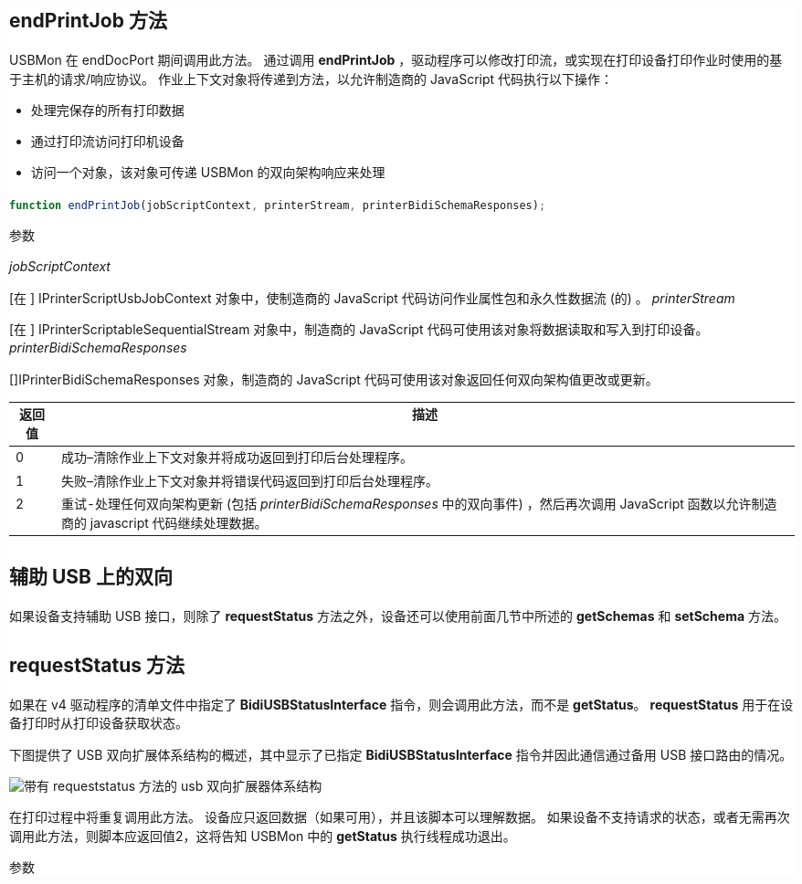 

## <a name="endprintjob-method"></a>endPrintJob 方法


USBMon 在 endDocPort 期间调用此方法。 通过调用 **endPrintJob** ，驱动程序可以修改打印流，或实现在打印设备打印作业时使用的基于主机的请求/响应协议。 作业上下文对象将传递到方法，以允许制造商的 JavaScript 代码执行以下操作：

-   处理完保存的所有打印数据

-   通过打印流访问打印机设备

-   访问一个对象，该对象可传递 USBMon 的双向架构响应来处理

```javascript
function endPrintJob(jobScriptContext, printerStream, printerBidiSchemaResponses);
```

参数

*jobScriptContext*

\[在 \] IPrinterScriptUsbJobContext 对象中，使制造商的 JavaScript 代码访问作业属性包和永久性数据流 (的) 。
*printerStream*

\[在 \] IPrinterScriptableSequentialStream 对象中，制造商的 JavaScript 代码可使用该对象将数据读取和写入到打印设备。
*printerBidiSchemaResponses*

\[\]IPrinterBidiSchemaResponses 对象，制造商的 JavaScript 代码可使用该对象返回任何双向架构值更改或更新。

| 返回值 | 描述                                                                                                                                                                                                               |
|--------------|---------------------------------------------------------------------------------------------------------------------------------------------------------------------------------------------------------------------------|
| 0            | 成功–清除作业上下文对象并将成功返回到打印后台处理程序。                                                                                                                                         |
| 1            | 失败–清除作业上下文对象并将错误代码返回到打印后台处理程序。                                                                                                                                   |
| 2            | 重试-处理任何双向架构更新 (包括 *printerBidiSchemaResponses* 中的双向事件) ，然后再次调用 JavaScript 函数以允许制造商的 javascript 代码继续处理数据。 |



## <a name="bidi-over-secondary-usb"></a>辅助 USB 上的双向


如果设备支持辅助 USB 接口，则除了 **requestStatus** 方法之外，设备还可以使用前面几节中所述的 **getSchemas** 和 **setSchema** 方法。

## <a name="requeststatus-method"></a>requestStatus 方法


如果在 v4 驱动程序的清单文件中指定了 **BidiUSBStatusInterface** 指令，则会调用此方法，而不是 **getStatus**。 **requestStatus** 用于在设备打印时从打印设备获取状态。

下图提供了 USB 双向扩展体系结构的概述，其中显示了已指定 **BidiUSBStatusInterface** 指令并因此通信通过备用 USB 接口路由的情况。

![带有 requeststatus 方法的 usb 双向扩展器体系结构](images/usbbidiext-arch2.png)

在打印过程中将重复调用此方法。 设备应只返回数据（如果可用），并且该脚本可以理解数据。 如果设备不支持请求的状态，或者无需再次调用此方法，则脚本应返回值2，这将告知 USBMon 中的 **getStatus** 执行线程成功退出。

参数
